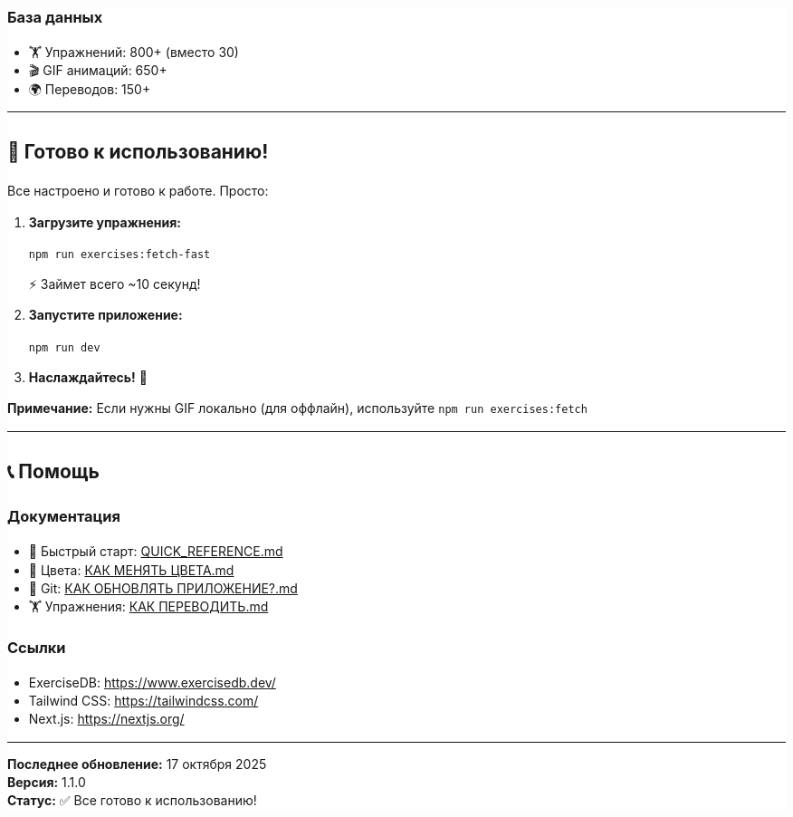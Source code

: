 ### База данных
- 🏋️ Упражнений: 800+ (вместо 30)
- 🎬 GIF анимаций: 650+
- 🌍 Переводов: 150+

---

## 🎉 Готово к использованию!

Все настроено и готово к работе. Просто:

1. **Загрузите упражнения:**
   ```bash
   npm run exercises:fetch-fast
   ```
   ⚡ Займет всего ~10 секунд!

2. **Запустите приложение:**
   ```bash
   npm run dev
   ```

3. **Наслаждайтесь!** 🎊

**Примечание:** Если нужны GIF локально (для оффлайн), используйте `npm run exercises:fetch`

---

## 📞 Помощь

### Документация
- 🚀 Быстрый старт: [QUICK_REFERENCE.md](QUICK_REFERENCE.md)
- 🎨 Цвета: [КАК МЕНЯТЬ ЦВЕТА.md](КАК%20МЕНЯТЬ%20ЦВЕТА.md)
- 🔄 Git: [КАК ОБНОВЛЯТЬ ПРИЛОЖЕНИЕ?.md](КАК%20ОБНОВЛЯТЬ%20ПРИЛОЖЕНИЕ%3F.md)
- 🏋️ Упражнения: [КАК ПЕРЕВОДИТЬ.md](КАК%20ПЕРЕВОДИТЬ.md)

### Ссылки
- ExerciseDB: https://www.exercisedb.dev/
- Tailwind CSS: https://tailwindcss.com/
- Next.js: https://nextjs.org/

---

**Последнее обновление:** 17 октября 2025  
**Версия:** 1.1.0  
**Статус:** ✅ Все готово к использованию!

